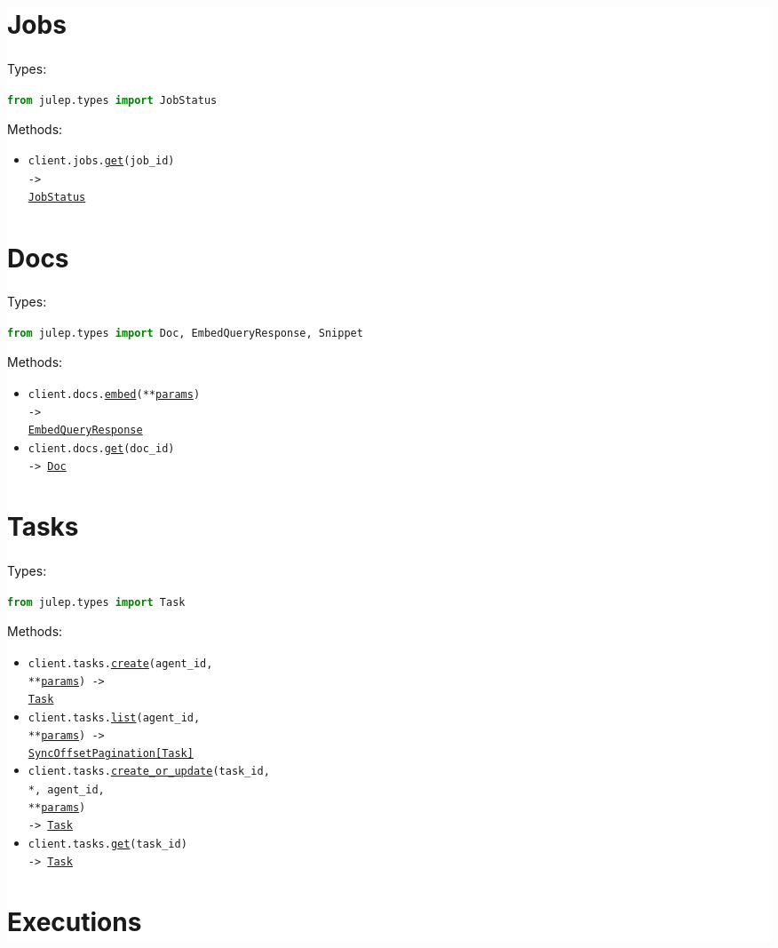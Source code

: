 # Jobs

Types:

```python
from julep.types import JobStatus
```

Methods:

- <code title="get /jobs/{job_id}">client.jobs.<a href="./src/julep/resources/jobs.py">get</a>(job_id) -> <a href="./src/julep/types/job_status.py">JobStatus</a></code>

# Docs

Types:

```python
from julep.types import Doc, EmbedQueryResponse, Snippet
```

Methods:

- <code title="post /embed">client.docs.<a href="./src/julep/resources/docs.py">embed</a>(\*\*<a href="src/julep/types/doc_embed_params.py">params</a>) -> <a href="./src/julep/types/embed_query_response.py">EmbedQueryResponse</a></code>
- <code title="get /docs/{doc_id}">client.docs.<a href="./src/julep/resources/docs.py">get</a>(doc_id) -> <a href="./src/julep/types/doc.py">Doc</a></code>

# Tasks

Types:

```python
from julep.types import Task
```

Methods:

- <code title="post /agents/{agent_id}/tasks">client.tasks.<a href="./src/julep/resources/tasks.py">create</a>(agent_id, \*\*<a href="src/julep/types/task_create_params.py">params</a>) -> <a href="./src/julep/types/task.py">Task</a></code>
- <code title="get /agents/{agent_id}/tasks">client.tasks.<a href="./src/julep/resources/tasks.py">list</a>(agent_id, \*\*<a href="src/julep/types/task_list_params.py">params</a>) -> <a href="./src/julep/types/task.py">SyncOffsetPagination[Task]</a></code>
- <code title="post /agents/{agent_id}/tasks/{task_id}">client.tasks.<a href="./src/julep/resources/tasks.py">create_or_update</a>(task_id, \*, agent_id, \*\*<a href="src/julep/types/task_create_or_update_params.py">params</a>) -> <a href="./src/julep/types/task.py">Task</a></code>
- <code title="get /tasks/{task_id}">client.tasks.<a href="./src/julep/resources/tasks.py">get</a>(task_id) -> <a href="./src/julep/types/task.py">Task</a></code>

# Executions
